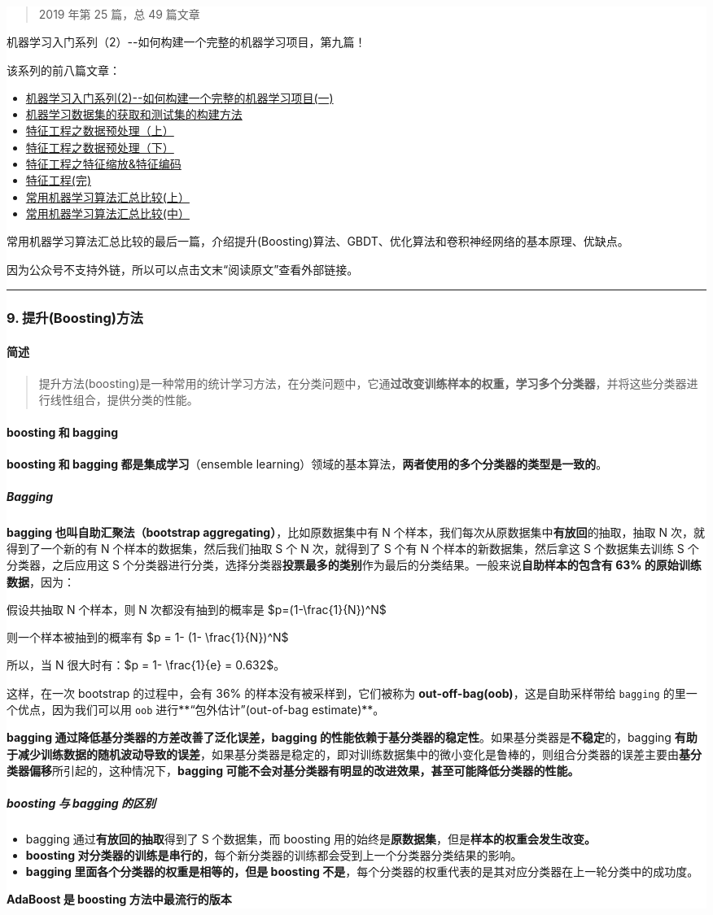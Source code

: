 
> 2019 年第 25 篇，总 49 篇文章


机器学习入门系列（2）--如何构建一个完整的机器学习项目，第九篇！

该系列的前八篇文章：

- [机器学习入门系列(2)--如何构建一个完整的机器学习项目(一)](https://mp.weixin.qq.com/s/nMG5Z3CPdwhg4XQuMbNqbw)
- [机器学习数据集的获取和测试集的构建方法](https://mp.weixin.qq.com/s/HxGO7mhxeuXrloN61sDGmg)
- [特征工程之数据预处理（上）](https://mp.weixin.qq.com/s/BnTXjzHSb5-4s0O0WuZYlg)
- [特征工程之数据预处理（下）](https://mp.weixin.qq.com/s/Npy1-zrRmqETN8GydnIb8Q)
- [特征工程之特征缩放&特征编码](https://mp.weixin.qq.com/s/WYPUJbcT6UHvEFMJe8vteg)
- [特征工程(完)](https://mp.weixin.qq.com/s/0QkAOXg9nw8UwpnKuYdC-g)
- [常用机器学习算法汇总比较(上）](https://mp.weixin.qq.com/s/4Ban_TiMKYUBXTq4WcMr5g)
- [常用机器学习算法汇总比较(中）](https://mp.weixin.qq.com/s/ELQbsyxQtZYdtHVrfOFBFw)

常用机器学习算法汇总比较的最后一篇，介绍提升(Boosting)算法、GBDT、优化算法和卷积神经网络的基本原理、优缺点。

因为公众号不支持外链，所以可以点击文末“阅读原文”查看外部链接。

---
### 9. 提升(Boosting)方法

#### 简述

> 提升方法(boosting)是一种常用的统计学习方法，在分类问题中，它通**过改变训练样本的权重，学习多个分类器**，并将这些分类器进行线性组合，提供分类的性能。

#### boosting 和 bagging

**boosting 和 bagging 都是集成学习**（ensemble learning）领域的基本算法，**两者使用的多个分类器的类型是一致的**。

##### Bagging

**bagging **也叫**自助汇聚法（bootstrap aggregating）**，比如原数据集中有 N 个样本，我们每次从原数据集中**有放回**的抽取，抽取 N 次，就得到了一个新的有 N 个样本的数据集，然后我们抽取 S 个 N 次，就得到了 S 个有 N 个样本的新数据集，然后拿这 S 个数据集去训练 S 个分类器，之后应用这 S 个分类器进行分类，选择分类器**投票最多的类别**作为最后的分类结果。一般来说**自助样本的包含有 63% 的原始训练数据**，因为：

假设共抽取 N 个样本，则 N 次都没有抽到的概率是 $p=(1-\frac{1}{N})^N$

则一个样本被抽到的概率有 $p = 1- (1- \frac{1}{N})^N$

所以，当 N 很大时有：$p = 1- \frac{1}{e} = 0.632$。

这样，在一次 bootstrap 的过程中，会有 36% 的样本没有被采样到，它们被称为 **out-off-bag(oob)**，这是自助采样带给 `bagging` 的里一个优点，因为我们可以用 `oob` 进行**“包外估计”(out-of-bag estimate)**。

**bagging 通过降低基分类器的方差改善了泛化误差，bagging 的性能依赖于基分类器的稳定性**。如果基分类器是**不稳定**的，bagging **有助于减少训练数据的随机波动导致的误差**，如果基分类器是稳定的，即对训练数据集中的微小变化是鲁棒的，则组合分类器的误差主要由**基分类器偏移**所引起的，这种情况下，**bagging 可能不会对基分类器有明显的改进效果，甚至可能降低分类器的性能。**

##### boosting 与 bagging 的区别

- bagging 通过**有放回的抽取**得到了 S 个数据集，而 boosting 用的始终是**原数据集**，但是**样本的权重会发生改变。**
- **boosting 对分类器的训练是串行的**，每个新分类器的训练都会受到上一个分类器分类结果的影响。
- **bagging 里面各个分类器的权重是相等的，但是 boosting 不是**，每个分类器的权重代表的是其对应分类器在上一轮分类中的成功度。

**AdaBoost 是 boosting 方法中最流行的版本**
